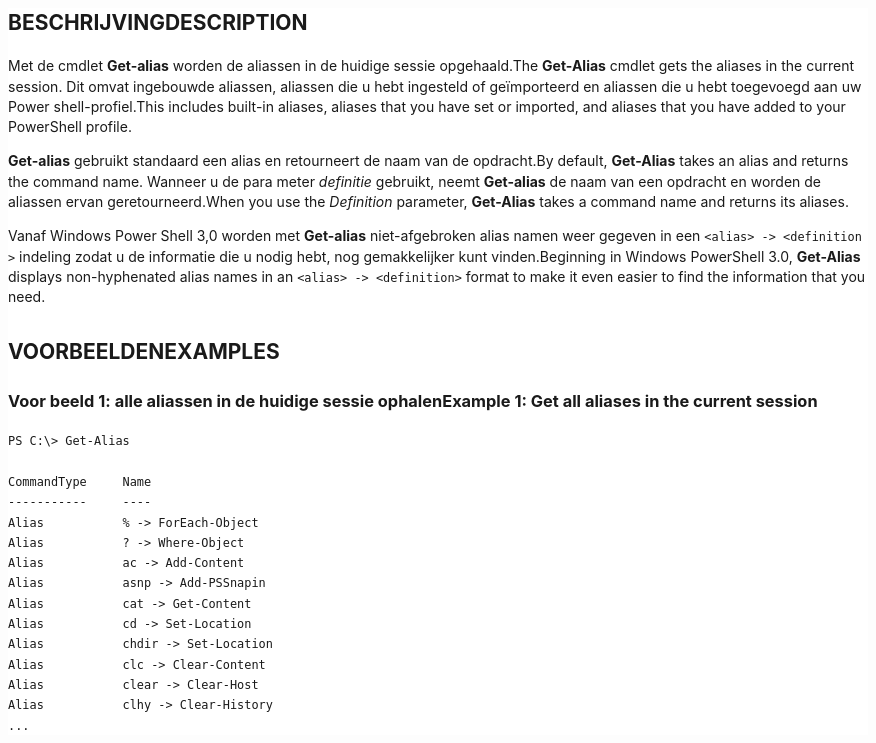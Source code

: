 ## <span data-ttu-id="23084-109">BESCHRIJVING</span><span class="sxs-lookup"><span data-stu-id="23084-109">DESCRIPTION</span></span>

<span data-ttu-id="23084-110">Met de cmdlet **Get-alias** worden de aliassen in de huidige sessie opgehaald.</span><span class="sxs-lookup"><span data-stu-id="23084-110">The **Get-Alias** cmdlet gets the aliases in the current session.</span></span>
<span data-ttu-id="23084-111">Dit omvat ingebouwde aliassen, aliassen die u hebt ingesteld of geïmporteerd en aliassen die u hebt toegevoegd aan uw Power shell-profiel.</span><span class="sxs-lookup"><span data-stu-id="23084-111">This includes built-in aliases, aliases that you have set or imported, and aliases that you have added to your PowerShell profile.</span></span>

<span data-ttu-id="23084-112">**Get-alias** gebruikt standaard een alias en retourneert de naam van de opdracht.</span><span class="sxs-lookup"><span data-stu-id="23084-112">By default, **Get-Alias** takes an alias and returns the command name.</span></span>
<span data-ttu-id="23084-113">Wanneer u de para meter *definitie* gebruikt, neemt **Get-alias** de naam van een opdracht en worden de aliassen ervan geretourneerd.</span><span class="sxs-lookup"><span data-stu-id="23084-113">When you use the *Definition* parameter, **Get-Alias** takes a command name and returns its aliases.</span></span>

<span data-ttu-id="23084-114">Vanaf Windows Power Shell 3,0 worden met **Get-alias** niet-afgebroken alias namen weer gegeven in een `<alias> -> <definition>` indeling zodat u de informatie die u nodig hebt, nog gemakkelijker kunt vinden.</span><span class="sxs-lookup"><span data-stu-id="23084-114">Beginning in Windows PowerShell 3.0, **Get-Alias** displays non-hyphenated alias names in an `<alias> -> <definition>` format to make it even easier to find the information that you need.</span></span>

## <span data-ttu-id="23084-115">VOORBEELDEN</span><span class="sxs-lookup"><span data-stu-id="23084-115">EXAMPLES</span></span>

### <span data-ttu-id="23084-116">Voor beeld 1: alle aliassen in de huidige sessie ophalen</span><span class="sxs-lookup"><span data-stu-id="23084-116">Example 1: Get all aliases in the current session</span></span>

```
PS C:\> Get-Alias

CommandType     Name
-----------     ----
Alias           % -> ForEach-Object
Alias           ? -> Where-Object
Alias           ac -> Add-Content
Alias           asnp -> Add-PSSnapin
Alias           cat -> Get-Content
Alias           cd -> Set-Location
Alias           chdir -> Set-Location
Alias           clc -> Clear-Content
Alias           clear -> Clear-Host
Alias           clhy -> Clear-History
...
```
